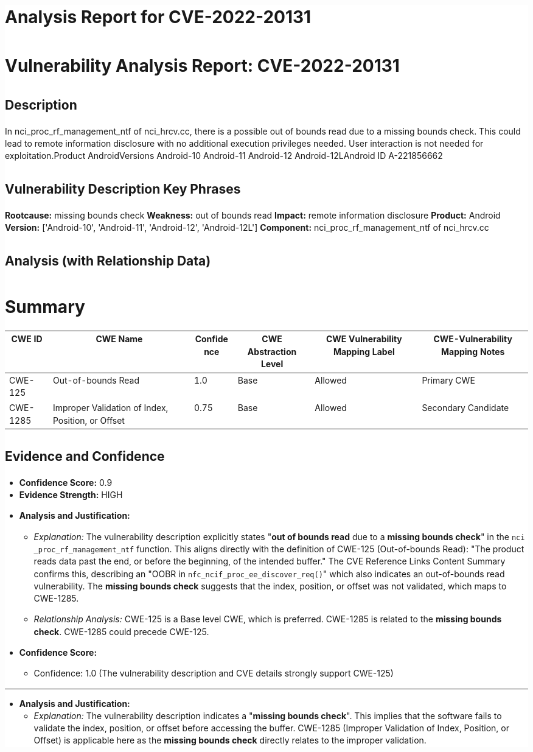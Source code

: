 # Analysis Report for CVE-2022-20131

# Vulnerability Analysis Report: CVE-2022-20131

## Description

In nci_proc_rf_management_ntf of nci_hrcv.cc, there is a possible out of bounds read due to a missing bounds check. This could lead to remote information disclosure with no additional execution privileges needed. User interaction is not needed for exploitation.Product AndroidVersions Android-10 Android-11 Android-12 Android-12LAndroid ID A-221856662

## Vulnerability Description Key Phrases

**Rootcause:** missing bounds check
**Weakness:** out of bounds read
**Impact:** remote information disclosure
**Product:** Android
**Version:** ['Android-10', 'Android-11', 'Android-12', 'Android-12L']
**Component:** nci_proc_rf_management_ntf of nci_hrcv.cc

## Analysis (with Relationship Data)

# Summary
| CWE ID | CWE Name | Confidence | CWE Abstraction Level | CWE Vulnerability Mapping Label | CWE-Vulnerability Mapping Notes |
|---|---|---|---|---|---|
| CWE-125 | Out-of-bounds Read | 1.0 | Base | Allowed | Primary CWE |
| CWE-1285 | Improper Validation of Index, Position, or Offset | 0.75 | Base | Allowed | Secondary Candidate |

## Evidence and Confidence

*   **Confidence Score:** 0.9
*   **Evidence Strength:** HIGH

- **Analysis and Justification:**  
  - *Explanation:* The vulnerability description explicitly states "**out of bounds read** due to a **missing bounds check**" in the `nci_proc_rf_management_ntf` function. This aligns directly with the definition of CWE-125 (Out-of-bounds Read): "The product reads data past the end, or before the beginning, of the intended buffer." The CVE Reference Links Content Summary confirms this, describing an "OOBR in `nfc_ncif_proc_ee_discover_req()`" which also indicates an out-of-bounds read vulnerability. The **missing bounds check** suggests that the index, position, or offset was not validated, which maps to CWE-1285.
  
  - *Relationship Analysis:* CWE-125 is a Base level CWE, which is preferred. CWE-1285 is related to the **missing bounds check**. CWE-1285 could precede CWE-125.

- **Confidence Score:**  
  - Confidence: 1.0 (The vulnerability description and CVE details strongly support CWE-125)
---
- **Analysis and Justification:**  
  - *Explanation:* The vulnerability description indicates a "**missing bounds check**". This implies that the software fails to validate the index, position, or offset before accessing the buffer. CWE-1285 (Improper Validation of Index, Position, or Offset) is applicable here as the **missing bounds check** directly relates to the improper validation.
  